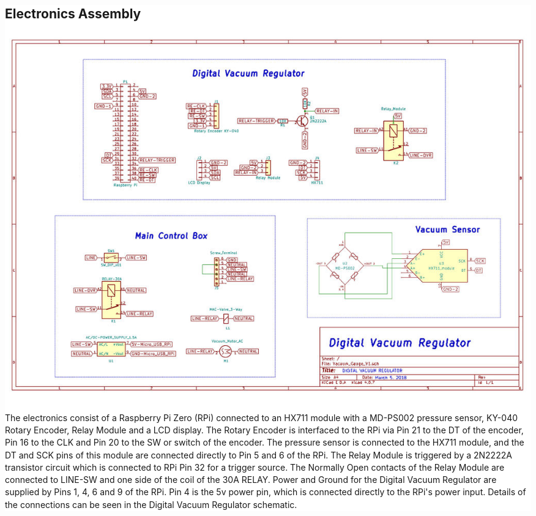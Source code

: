 ## Electronics Assembly
![Main Wiring Diagram](https://github.com/sbkirby/RPi_vacuum_gauge/blob/master/images/vacuum_sensor_diagram_main.jpg)

The electronics consist of a Raspberry Pi Zero (RPi) connected to an HX711 module with a MD-PS002 pressure sensor, KY-040 Rotary Encoder, Relay Module and a LCD display. The Rotary Encoder is interfaced to the RPi via Pin 21 to the DT of the encoder, Pin 16 to the CLK and Pin 20 to the SW or switch of the encoder. The pressure sensor is connected to the HX711 module, and the DT and SCK pins of this module are connected directly to Pin 5 and 6 of the RPi. The Relay Module is triggered by a 2N2222A transistor circuit which is connected to RPi Pin 32 for a trigger source. The Normally Open contacts of the Relay Module are connected to LINE-SW and one side of the coil of the 30A RELAY. Power and Ground for the Digital Vacuum Regulator are supplied by Pins 1, 4, 6 and 9 of the RPi. Pin 4 is the 5v power pin, which is connected directly to the RPi's power input. Details of the connections can be seen in the Digital Vacuum Regulator schematic.

